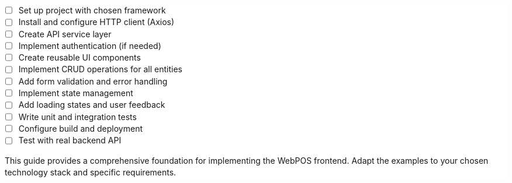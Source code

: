 - [ ] Set up project with chosen framework
- [ ] Install and configure HTTP client (Axios)
- [ ] Create API service layer
- [ ] Implement authentication (if needed)
- [ ] Create reusable UI components
- [ ] Implement CRUD operations for all entities
- [ ] Add form validation and error handling
- [ ] Implement state management
- [ ] Add loading states and user feedback
- [ ] Write unit and integration tests
- [ ] Configure build and deployment
- [ ] Test with real backend API

This guide provides a comprehensive foundation for implementing the WebPOS frontend. Adapt the examples to your chosen technology stack and specific requirements.
